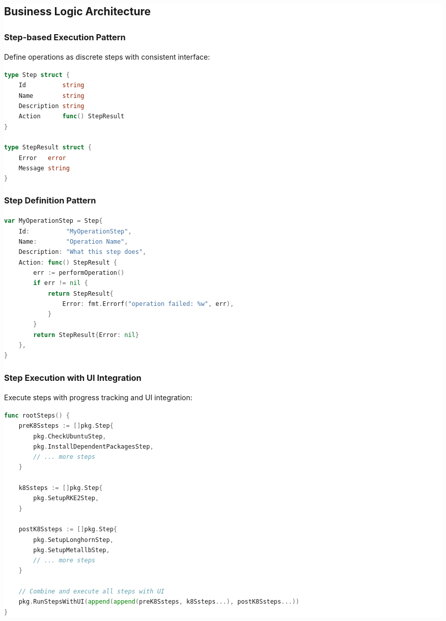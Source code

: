 ## Business Logic Architecture

### Step-based Execution Pattern
Define operations as discrete steps with consistent interface:

```go
type Step struct {
    Id          string
    Name        string
    Description string
    Action      func() StepResult
}

type StepResult struct {
    Error   error
    Message string
}
```

### Step Definition Pattern
```go
var MyOperationStep = Step{
    Id:          "MyOperationStep",
    Name:        "Operation Name",
    Description: "What this step does",
    Action: func() StepResult {
        err := performOperation()
        if err != nil {
            return StepResult{
                Error: fmt.Errorf("operation failed: %w", err),
            }
        }
        return StepResult{Error: nil}
    },
}
```

### Step Execution with UI Integration
Execute steps with progress tracking and UI integration:
```go
func rootSteps() {
    preK8Ssteps := []pkg.Step{
        pkg.CheckUbuntuStep,
        pkg.InstallDependentPackagesStep,
        // ... more steps
    }
    
    k8Ssteps := []pkg.Step{
        pkg.SetupRKE2Step,
    }
    
    postK8Ssteps := []pkg.Step{
        pkg.SetupLonghornStep,
        pkg.SetupMetallbStep,
        // ... more steps
    }
    
    // Combine and execute all steps with UI
    pkg.RunStepsWithUI(append(append(preK8Ssteps, k8Ssteps...), postK8Ssteps...))
}
```
